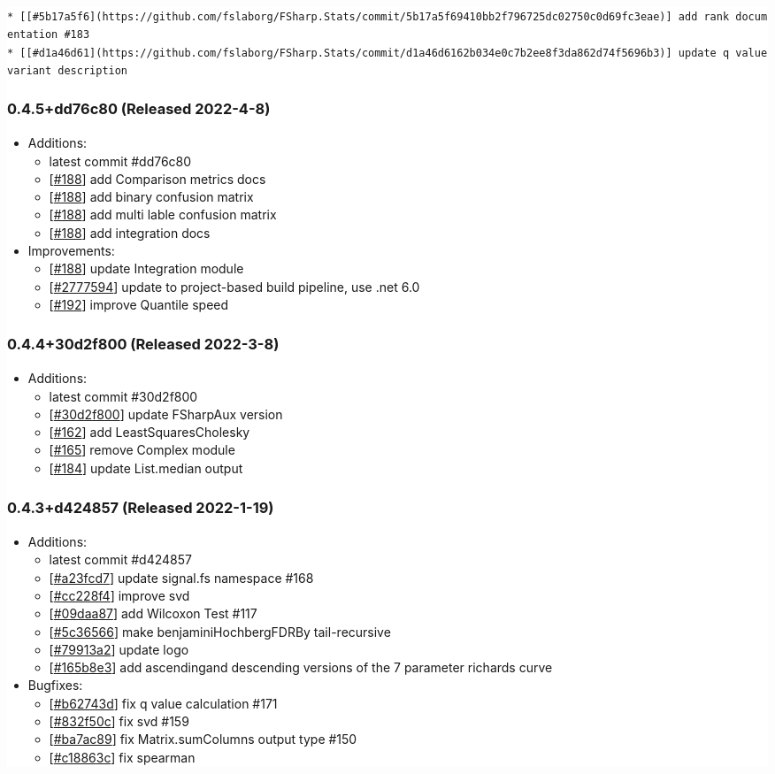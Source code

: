     * [[#5b17a5f6](https://github.com/fslaborg/FSharp.Stats/commit/5b17a5f69410bb2f796725dc02750c0d69fc3eae)] add rank documentation #183
    * [[#d1a46d61](https://github.com/fslaborg/FSharp.Stats/commit/d1a46d6162b034e0c7b2ee8f3da862d74f5696b3)] update q value variant description
    
### 0.4.5+dd76c80 (Released 2022-4-8)
* Additions:
    * latest commit #dd76c80
    * [[#188](https://github.com/fslaborg/FSharp.Stats/pull/188)] add Comparison metrics docs
    * [[#188](https://github.com/fslaborg/FSharp.Stats/pull/188)] add binary confusion matrix
    * [[#188](https://github.com/fslaborg/FSharp.Stats/pull/188)] add multi lable confusion matrix
    * [[#188](https://github.com/fslaborg/FSharp.Stats/pull/188)] add integration docs
* Improvements:
    * [[#188](https://github.com/fslaborg/FSharp.Stats/pull/188)] update Integration module
    * [[#2777594](https://github.com/fslaborg/FSharp.Stats/commit/277759476d1ceffe5486eb582119a6f72e808b70)] update to project-based build pipeline, use .net 6.0
    * [[#192](https://github.com/fslaborg/FSharp.Stats/issues/192)] improve Quantile speed

### 0.4.4+30d2f800 (Released 2022-3-8)
* Additions:
    * latest commit #30d2f800
    * [[#30d2f800](https://github.com/fslaborg/FSharp.Stats/commit/30d2f8003f5a1c8741657dae40c16f8d658788ef)] update FSharpAux version
    * [[#162](https://github.com/fslaborg/FSharp.Stats/issues/162)] add LeastSquaresCholesky
    * [[#165](https://github.com/fslaborg/FSharp.Stats/issues/165)] remove Complex module
    * [[#184](https://github.com/fslaborg/FSharp.Stats/issues/184)] update List.median output

### 0.4.3+d424857 (Released 2022-1-19)
* Additions:
    * latest commit #d424857
    * [[#a23fcd7](https://github.com/fslaborg/FSharp.Stats/commit/a23fcd72152dfd4561af11f60e0bd2f0d4197c7f)] update signal.fs namespace #168
    * [[#cc228f4](https://github.com/fslaborg/FSharp.Stats/commit/cc228f482d142a1f21426511c977195c4763cdf4)] improve svd
    * [[#09daa87](https://github.com/fslaborg/FSharp.Stats/commit/09daa87e1d2da7352e01c8fb17ae918d0a283875)] add Wilcoxon Test #117
    * [[#5c36566](https://github.com/fslaborg/FSharp.Stats/commit/5c36566c488a3942fc7b29170994edbd533142d3)] make benjaminiHochbergFDRBy tail-recursive
    * [[#79913a2](https://github.com/fslaborg/FSharp.Stats/commit/79913a22222a9b188e79d265bf0f474e572c444a)] update logo
    * [[#165b8e3](https://github.com/fslaborg/FSharp.Stats/commit/165b8e38c5f8740224e1d646dbbe9d16c35cd8bb)] add ascendingand descending versions of the 7 parameter richards curve
* Bugfixes:
    * [[#b62743d](https://github.com/fslaborg/FSharp.Stats/commit/b62743d5ad1102068ffd4ecfc5901db1f4efd852)] fix q value calculation #171
    * [[#832f50c](https://github.com/fslaborg/FSharp.Stats/commit/832f50ceb69a2bc98917d484238ed3526387d902)] fix svd #159
    * [[#ba7ac89](https://github.com/fslaborg/FSharp.Stats/commit/ba7ac8918c402fc1ac2cd30c3e34d9b3223fe68b)] fix Matrix.sumColumns output type #150
    * [[#c18863c](https://github.com/fslaborg/FSharp.Stats/commit/c18863cad3afd21ef518071b16ea078a020a647a)] fix spearman 

